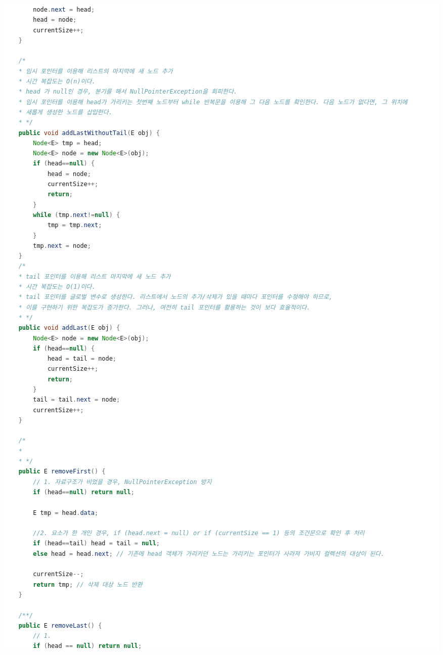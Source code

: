 ```java
        node.next = head;
        head = node;
        currentSize++;
    }

    /*
    * 임시 포인터를 이용해 리스트의 마지막에 새 노드 추가
    * 시간 복잡도는 O(n)이다.
    * head 가 null인 경우, 분기를 해서 NullPointerException을 회피한다.
    * 임시 포인터를 이용해 head가 가리키는 첫번째 노드부터 while 반복문을 이용해 그 다음 노드를 확인한다. 다음 노드가 없다면, 그 위치에
    * 새롭게 생성한 노드를 삽입한다.
    * */
    public void addLastWithoutTail(E obj) {
        Node<E> tmp = head;
        Node<E> node = new Node<E>(obj);
        if (head==null) {
            head = node;
            currentSize++;
            return;
        }
        while (tmp.next!=null) {
            tmp = tmp.next;
        }
        tmp.next = node;
    }
    /*
    * tail 포인터를 이용해 리스트 마지막에 새 노드 추가
    * 시간 복잡도는 O(1)이다.
    * tail 포인터를 글로벌 변수로 생성한다. 리스트에서 노드의 추가/삭제가 있을 때마다 포인터를 수정해야 하므로,
    * 이를 구현하기 위한 복잡도가 증가한다. 그러나, 여전히 tail 포인터를 활용하는 것이 보다 효율적이다.
    * */
    public void addLast(E obj) {
        Node<E> node = new Node<E>(obj);
        if (head==null) {
            head = tail = node;
            currentSize++;
            return;
        }
        tail = tail.next = node;
        currentSize++;
    }

    /*
    *
    * */
    public E removeFirst() {
        // 1. 자료구조가 비었을 경우, NullPointerException 방지
        if (head==null) return null;

        E tmp = head.data;

        //2. 요소가 한 개인 경우, if (head.next = null) or if (currentSize == 1) 등의 조건문으로 확인 후 처리
        if (head==tail) head = tail = null;
        else head = head.next; // 기존에 head 객체가 가리키던 노드는 가리키는 포인터가 사라져 가비지 컬렉션의 대상이 된다.

        currentSize--;
        return tmp; // 삭제 대상 노드 반환
    }

    /**/
    public E removeLast() {
        // 1.
        if (head == null) return null;
```
